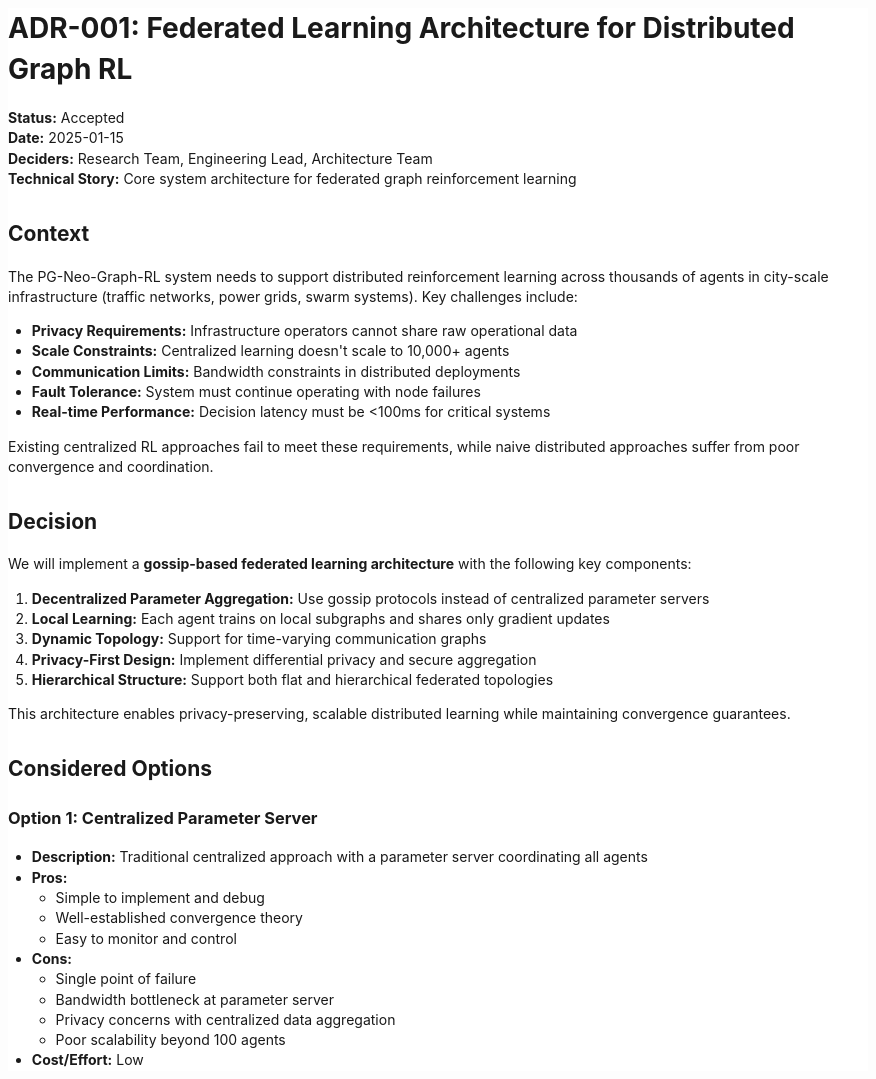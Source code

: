 # ADR-001: Federated Learning Architecture for Distributed Graph RL

**Status:** Accepted  
**Date:** 2025-01-15  
**Deciders:** Research Team, Engineering Lead, Architecture Team  
**Technical Story:** Core system architecture for federated graph reinforcement learning  

## Context

The PG-Neo-Graph-RL system needs to support distributed reinforcement learning across thousands of agents in city-scale infrastructure (traffic networks, power grids, swarm systems). Key challenges include:

- **Privacy Requirements:** Infrastructure operators cannot share raw operational data
- **Scale Constraints:** Centralized learning doesn't scale to 10,000+ agents
- **Communication Limits:** Bandwidth constraints in distributed deployments
- **Fault Tolerance:** System must continue operating with node failures
- **Real-time Performance:** Decision latency must be <100ms for critical systems

Existing centralized RL approaches fail to meet these requirements, while naive distributed approaches suffer from poor convergence and coordination.

## Decision

We will implement a **gossip-based federated learning architecture** with the following key components:

1. **Decentralized Parameter Aggregation:** Use gossip protocols instead of centralized parameter servers
2. **Local Learning:** Each agent trains on local subgraphs and shares only gradient updates
3. **Dynamic Topology:** Support for time-varying communication graphs
4. **Privacy-First Design:** Implement differential privacy and secure aggregation
5. **Hierarchical Structure:** Support both flat and hierarchical federated topologies

This architecture enables privacy-preserving, scalable distributed learning while maintaining convergence guarantees.

## Considered Options

### Option 1: Centralized Parameter Server
- **Description:** Traditional centralized approach with a parameter server coordinating all agents
- **Pros:** 
  - Simple to implement and debug
  - Well-established convergence theory
  - Easy to monitor and control
- **Cons:**
  - Single point of failure
  - Bandwidth bottleneck at parameter server
  - Privacy concerns with centralized data aggregation
  - Poor scalability beyond 100 agents
- **Cost/Effort:** Low
